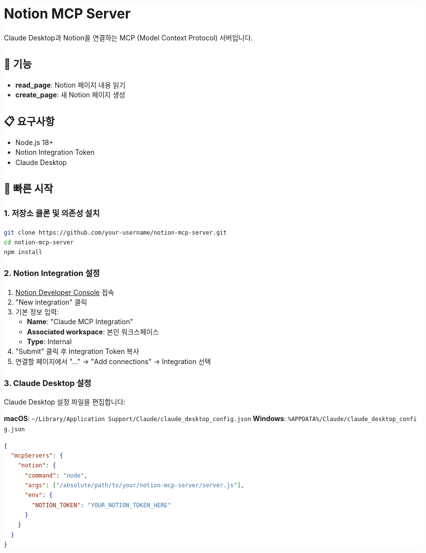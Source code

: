 # Notion MCP Server

Claude Desktop과 Notion을 연결하는 MCP (Model Context Protocol) 서버입니다.

## 🎯 기능

- **read_page**: Notion 페이지 내용 읽기
- **create_page**: 새 Notion 페이지 생성

## 📋 요구사항

- Node.js 18+
- Notion Integration Token
- Claude Desktop

## 🚀 빠른 시작

### 1. 저장소 클론 및 의존성 설치

```bash
git clone https://github.com/your-username/notion-mcp-server.git
cd notion-mcp-server
npm install
```

### 2. Notion Integration 설정

1. [Notion Developer Console](https://www.notion.so/my-integrations) 접속
2. "New integration" 클릭
3. 기본 정보 입력:
   - **Name**: "Claude MCP Integration"
   - **Associated workspace**: 본인 워크스페이스
   - **Type**: Internal
4. "Submit" 클릭 후 Integration Token 복사
5. 연결할 페이지에서 "..." → "Add connections" → Integration 선택

### 3. Claude Desktop 설정

Claude Desktop 설정 파일을 편집합니다:

**macOS**: `~/Library/Application Support/Claude/claude_desktop_config.json`
**Windows**: `%APPDATA%/Claude/claude_desktop_config.json`

```json
{
  "mcpServers": {
    "notion": {
      "command": "node",
      "args": ["/absolute/path/to/your/notion-mcp-server/server.js"],
      "env": {
        "NOTION_TOKEN": "YOUR_NOTION_TOKEN_HERE"
      }
    }
  }
}
```
